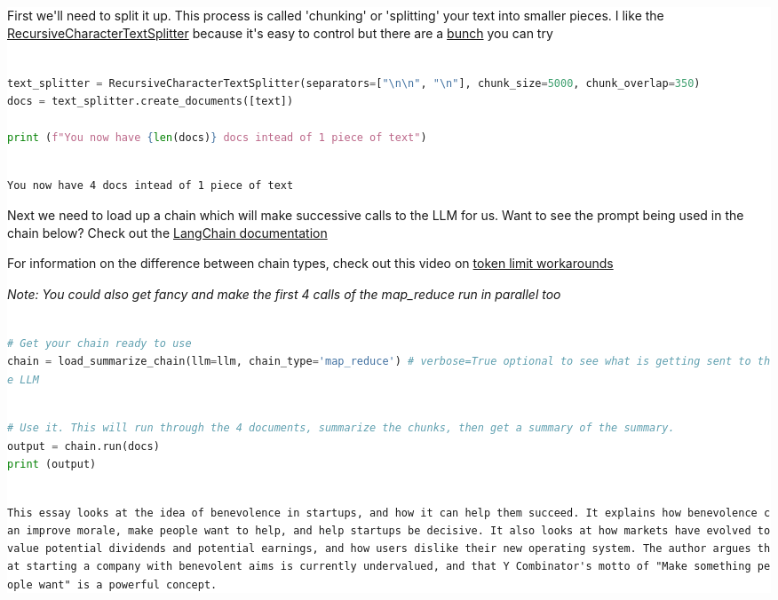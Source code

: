 First we'll need to split it up. This process is called 'chunking' or 'splitting' your text into smaller pieces. I like the [RecursiveCharacterTextSplitter](https://python.langchain.com/en/latest/modules/indexes/text_splitters/examples/recursive_text_splitter.html) because it's easy to control but there are a [bunch](https://python.langchain.com/en/latest/modules/indexes/text_splitters.html) you can try

```python

text_splitter = RecursiveCharacterTextSplitter(separators=["\n\n", "\n"], chunk_size=5000, chunk_overlap=350)
docs = text_splitter.create_documents([text])

print (f"You now have {len(docs)} docs intead of 1 piece of text")

```

```

You now have 4 docs intead of 1 piece of text

```

Next we need to load up a chain which will make successive calls to the LLM for us. Want to see the prompt being used in the chain below? Check out the [LangChain documentation](https://github.com/hwchase17/langchain/blob/master/langchain/chains/summarize/map_reduce_prompt.py)

For information on the difference between chain types, check out this video on [token limit workarounds](https://youtu.be/f9_BWhCI4Zo)

*Note: You could also get fancy and make the first 4 calls of the map_reduce run in parallel too*

```python

# Get your chain ready to use
chain = load_summarize_chain(llm=llm, chain_type='map_reduce') # verbose=True optional to see what is getting sent to the LLM

```

```python

# Use it. This will run through the 4 documents, summarize the chunks, then get a summary of the summary.
output = chain.run(docs)
print (output)

```

```

This essay looks at the idea of benevolence in startups, and how it can help them succeed. It explains how benevolence can improve morale, make people want to help, and help startups be decisive. It also looks at how markets have evolved to value potential dividends and potential earnings, and how users dislike their new operating system. The author argues that starting a company with benevolent aims is currently undervalued, and that Y Combinator's motto of "Make something people want" is a powerful concept.

```
